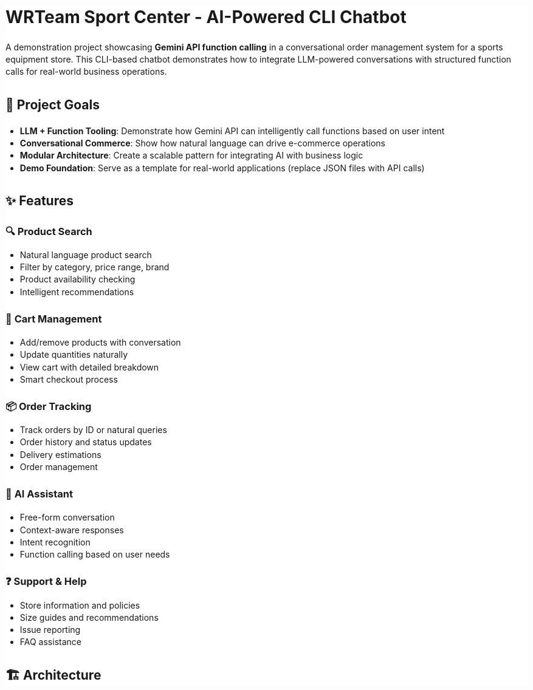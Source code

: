 # WRTeam Sport Center - AI-Powered CLI Chatbot

A demonstration project showcasing **Gemini API function calling** in a conversational order management system for a sports equipment store. This CLI-based chatbot demonstrates how to integrate LLM-powered conversations with structured function calls for real-world business operations.

## 🎯 Project Goals

- **LLM + Function Tooling**: Demonstrate how Gemini API can intelligently call functions based on user intent
- **Conversational Commerce**: Show how natural language can drive e-commerce operations
- **Modular Architecture**: Create a scalable pattern for integrating AI with business logic
- **Demo Foundation**: Serve as a template for real-world applications (replace JSON files with API calls)

## ✨ Features

### 🔍 **Product Search**
- Natural language product search
- Filter by category, price range, brand
- Product availability checking
- Intelligent recommendations

### 🛒 **Cart Management**
- Add/remove products with conversation
- Update quantities naturally
- View cart with detailed breakdown
- Smart checkout process

### 📦 **Order Tracking**
- Track orders by ID or natural queries
- Order history and status updates
- Delivery estimations
- Order management

### 💬 **AI Assistant**
- Free-form conversation
- Context-aware responses
- Intent recognition
- Function calling based on user needs

### ❓ **Support & Help**
- Store information and policies
- Size guides and recommendations
- Issue reporting
- FAQ assistance

## 🏗️ Architecture
